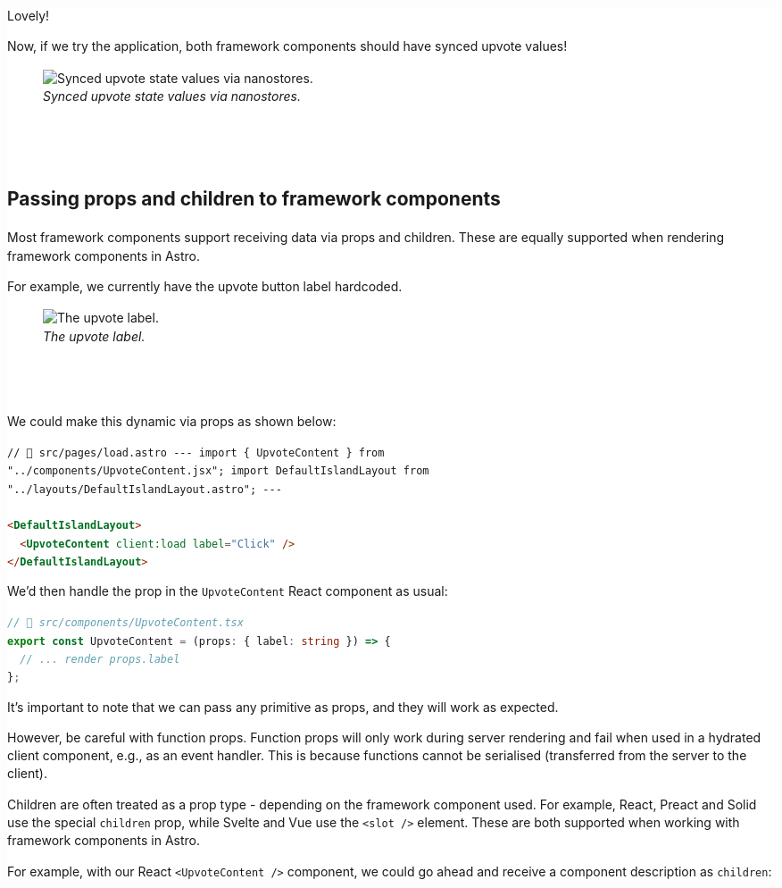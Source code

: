 Lovely!

Now, if we try the application, both framework components should have synced upvote values!

<figure>
    <img src="https://raw.githubusercontent.com/wanghaisheng/understanding-astro-zh/main/public/images/ch4/CleanShot%202023-03-15%20at%2007.20.20.png" width="70%" alt="Synced upvote state values via nanostores." align="center">
    <figcaption><em>Synced upvote state values via nanostores.</em></figcaption>
    <br><br><br>
</figure>

## Passing props and children to framework components

Most framework components support receiving data via props and children. These are equally supported when rendering framework components in Astro.

For example, we currently have the upvote button label hardcoded.

<figure>
    <img src="https://raw.githubusercontent.com/wanghaisheng/understanding-astro-zh/main/public/images/ch4/CleanShot%202023-05-19%20at%2018.06.54@2x.png" width="70%" alt="The upvote label." align="center">
    <figcaption><em>The upvote label.</em></figcaption>
    <br><br><br>
</figure>

We could make this dynamic via props as shown below:

```html
// 📂 src/pages/load.astro --- import { UpvoteContent } from
"../components/UpvoteContent.jsx"; import DefaultIslandLayout from
"../layouts/DefaultIslandLayout.astro"; ---

<DefaultIslandLayout>
  <UpvoteContent client:load label="Click" />
</DefaultIslandLayout>
```

We’d then handle the prop in the `UpvoteContent` React component as usual:

```ts
// 📂 src/components/UpvoteContent.tsx
export const UpvoteContent = (props: { label: string }) => {
  // ... render props.label
};
```

It’s important to note that we can pass any primitive as props, and they will work as expected.

However, be careful with function props. Function props will only work during server rendering and fail when used in a hydrated client component, e.g., as an event handler. This is because functions cannot be serialised (transferred from the server to the client).

Children are often treated as a prop type - depending on the framework component used. For example, React, Preact and Solid use the special `children` prop, while Svelte and Vue use the `<slot />` element. These are both supported when working with framework components in Astro.

For example, with our React `<UpvoteContent />` component, we could go ahead and receive a component description as `children`:
